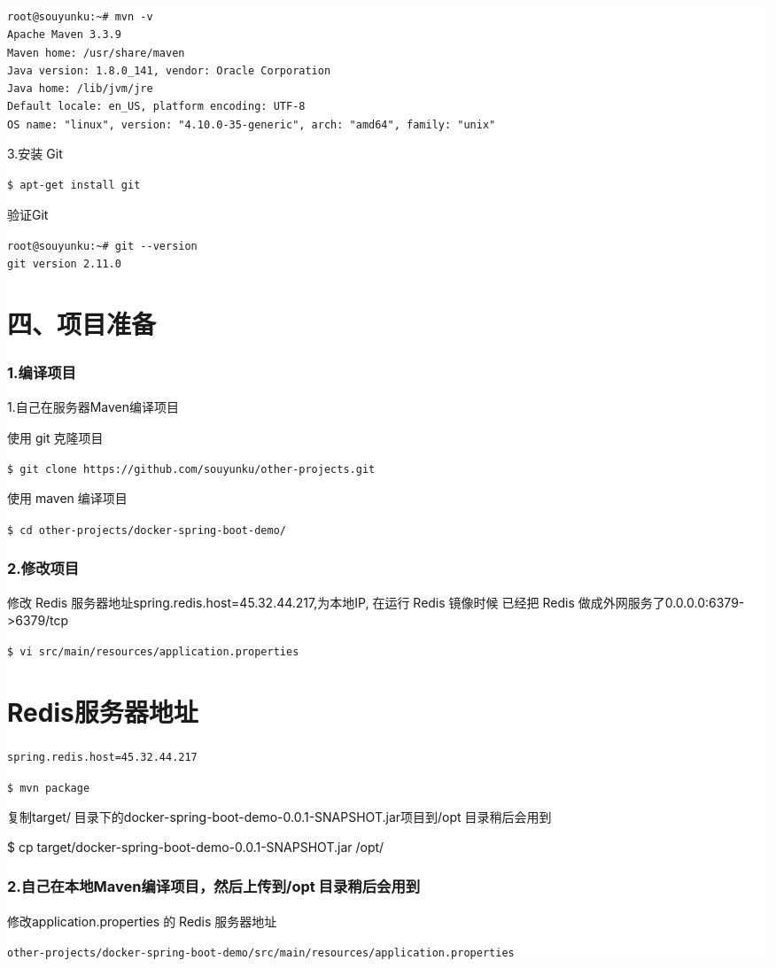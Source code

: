 ```
root@souyunku:~# mvn -v
Apache Maven 3.3.9
Maven home: /usr/share/maven
Java version: 1.8.0_141, vendor: Oracle Corporation
Java home: /lib/jvm/jre
Default locale: en_US, platform encoding: UTF-8
OS name: "linux", version: "4.10.0-35-generic", arch: "amd64", family: "unix"
```
3.安装 Git
```
$ apt-get install git
```
验证Git
```
root@souyunku:~# git --version
git version 2.11.0
```
# 四、项目准备
### 1.编译项目
1.自己在服务器Maven编译项目

使用 git 克隆项目
```
$ git clone https://github.com/souyunku/other-projects.git
```
使用 maven 编译项目
```
$ cd other-projects/docker-spring-boot-demo/
```
### 2.修改项目
修改 Redis 服务器地址spring.redis.host=45.32.44.217,为本地IP, 在运行 Redis 镜像时候 已经把 Redis 做成外网服务了0.0.0.0:6379->6379/tcp
```
$ vi src/main/resources/application.properties
```
# Redis服务器地址
```
spring.redis.host=45.32.44.217
```

```
$ mvn package
```
复制target/ 目录下的docker-spring-boot-demo-0.0.1-SNAPSHOT.jar项目到/opt 目录稍后会用到

$ cp target/docker-spring-boot-demo-0.0.1-SNAPSHOT.jar /opt/
### 2.自己在本地Maven编译项目，然后上传到/opt 目录稍后会用到

修改application.properties 的 Redis 服务器地址
```
other-projects/docker-spring-boot-demo/src/main/resources/application.properties
```
